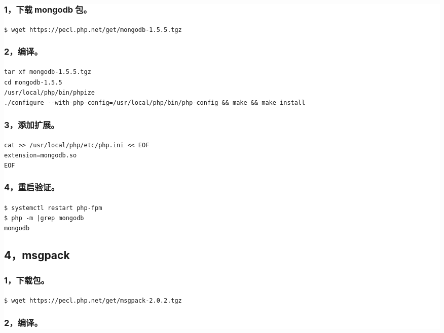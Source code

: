 

### 1，下载 mongodb 包。



```shell
$ wget https://pecl.php.net/get/mongodb-1.5.5.tgz
```



### 2，编译。



```shell
tar xf mongodb-1.5.5.tgz
cd mongodb-1.5.5
/usr/local/php/bin/phpize
./configure --with-php-config=/usr/local/php/bin/php-config && make && make install
```



### 3，添加扩展。



```shell
cat >> /usr/local/php/etc/php.ini << EOF
extension=mongodb.so
EOF
```



### 4，重启验证。



```shell
$ systemctl restart php-fpm
$ php -m |grep mongodb
mongodb
```



## 4，msgpack



### 1，下载包。



```shell
$ wget https://pecl.php.net/get/msgpack-2.0.2.tgz
```



### 2，编译。
